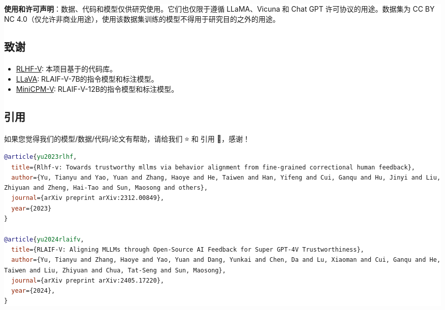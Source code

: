 **使用和许可声明**：数据、代码和模型仅供研究使用。它们也仅限于遵循 LLaMA、Vicuna 和 Chat GPT 许可协议的用途。数据集为 CC BY NC 4.0（仅允许非商业用途），使用该数据集训练的模型不得用于研究目的之外的用途。



## 致谢 

- [RLHF-V](https://github.com/RLHF-V/RLHF-V): 本项目基于的代码库。
- [LLaVA](https://github.com/haotian-liu/LLaVA): RLAIF-V-7B的指令模型和标注模型。
- [MiniCPM-V](https://github.com/OpenBMB/MiniCPM-V): RLAIF-V-12B的指令模型和标注模型。

## 引用

如果您觉得我们的模型/数据/代码/论文有帮助，请给我们 ⭐ 和 引用 📝，感谢！

```bibtex
@article{yu2023rlhf,
  title={Rlhf-v: Towards trustworthy mllms via behavior alignment from fine-grained correctional human feedback},
  author={Yu, Tianyu and Yao, Yuan and Zhang, Haoye and He, Taiwen and Han, Yifeng and Cui, Ganqu and Hu, Jinyi and Liu, Zhiyuan and Zheng, Hai-Tao and Sun, Maosong and others},
  journal={arXiv preprint arXiv:2312.00849},
  year={2023}
}

@article{yu2024rlaifv,
  title={RLAIF-V: Aligning MLLMs through Open-Source AI Feedback for Super GPT-4V Trustworthiness},
  author={Yu, Tianyu and Zhang, Haoye and Yao, Yuan and Dang, Yunkai and Chen, Da and Lu, Xiaoman and Cui, Ganqu and He, Taiwen and Liu, Zhiyuan and Chua, Tat-Seng and Sun, Maosong},
  journal={arXiv preprint arXiv:2405.17220},
  year={2024},
}
```


